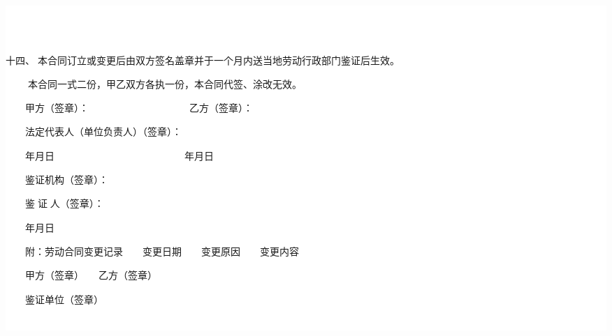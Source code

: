 　　

　　

十四、
本合同订立或变更后由双方签名盖章并于一个月内送当地劳动行政部门鉴证后生效。

　　 本合同一式二份，甲乙双方各执一份，本合同代签、涂改无效。　　

　　甲方（签章）：　　　　　　　　　　 乙方（签章）：　　

　　法定代表人（单位负责人）（签章）：

　　年月日　　　　　　　　　　　　　 年月日　　

　　鉴证机构（签章）：　　

　　鉴 证 人（签章）：　　

　　年月日　　

　　附：劳动合同变更记录　　变更日期　　变更原因　　变更内容　　

　　甲方（签章）　　乙方（签章）　　

　　鉴证单位（签章） 

　　